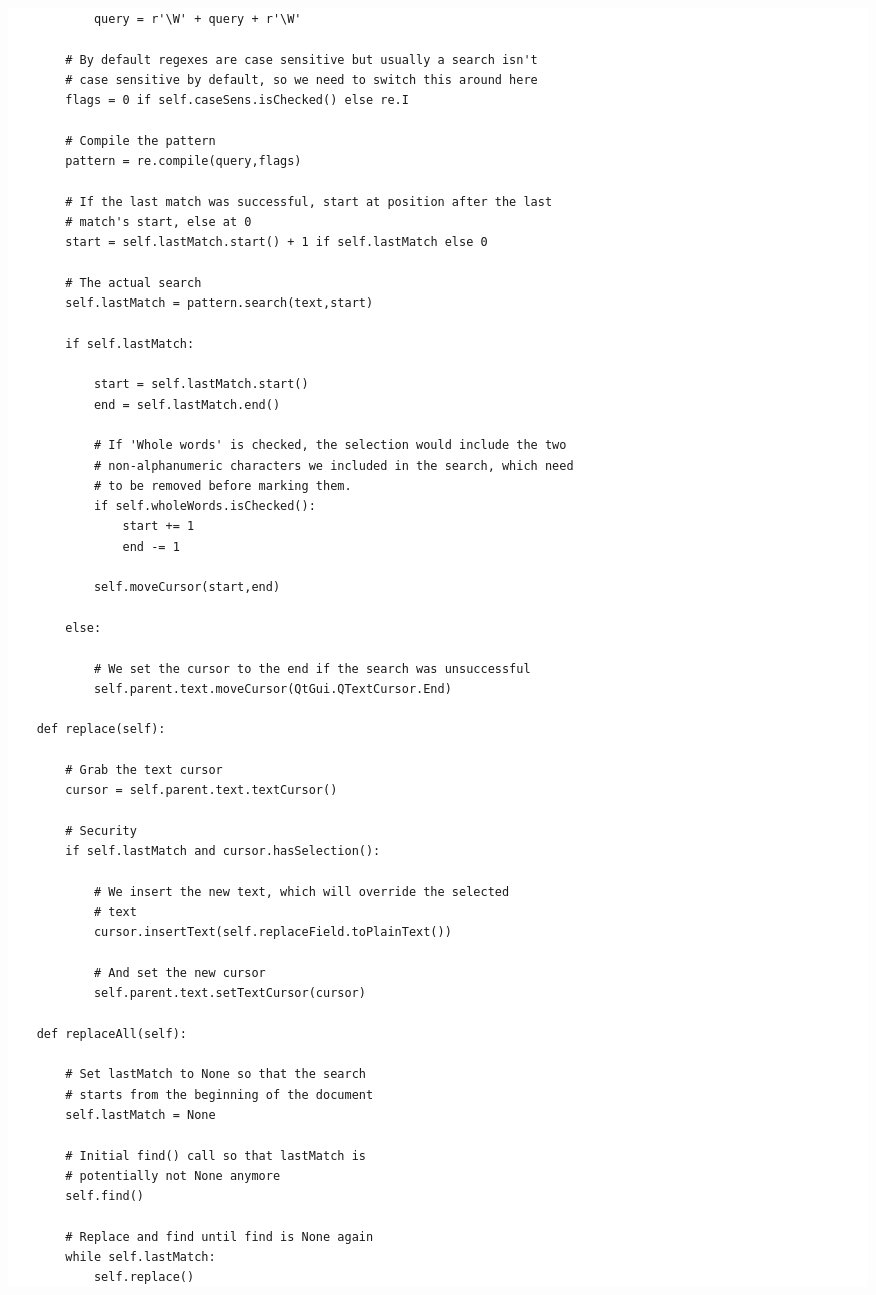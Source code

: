 ```
            query = r'\W' + query + r'\W'

        # By default regexes are case sensitive but usually a search isn't
        # case sensitive by default, so we need to switch this around here
        flags = 0 if self.caseSens.isChecked() else re.I

        # Compile the pattern
        pattern = re.compile(query,flags)

        # If the last match was successful, start at position after the last
        # match's start, else at 0
        start = self.lastMatch.start() + 1 if self.lastMatch else 0

        # The actual search
        self.lastMatch = pattern.search(text,start)

        if self.lastMatch:

            start = self.lastMatch.start()
            end = self.lastMatch.end()

            # If 'Whole words' is checked, the selection would include the two
            # non-alphanumeric characters we included in the search, which need
            # to be removed before marking them.
            if self.wholeWords.isChecked():
                start += 1
                end -= 1

            self.moveCursor(start,end)

        else:

            # We set the cursor to the end if the search was unsuccessful
            self.parent.text.moveCursor(QtGui.QTextCursor.End)

    def replace(self):

        # Grab the text cursor
        cursor = self.parent.text.textCursor()

        # Security
        if self.lastMatch and cursor.hasSelection():

            # We insert the new text, which will override the selected
            # text
            cursor.insertText(self.replaceField.toPlainText())

            # And set the new cursor
            self.parent.text.setTextCursor(cursor)

    def replaceAll(self):

        # Set lastMatch to None so that the search
        # starts from the beginning of the document
        self.lastMatch = None

        # Initial find() call so that lastMatch is
        # potentially not None anymore
        self.find()

        # Replace and find until find is None again
        while self.lastMatch:
            self.replace()
```